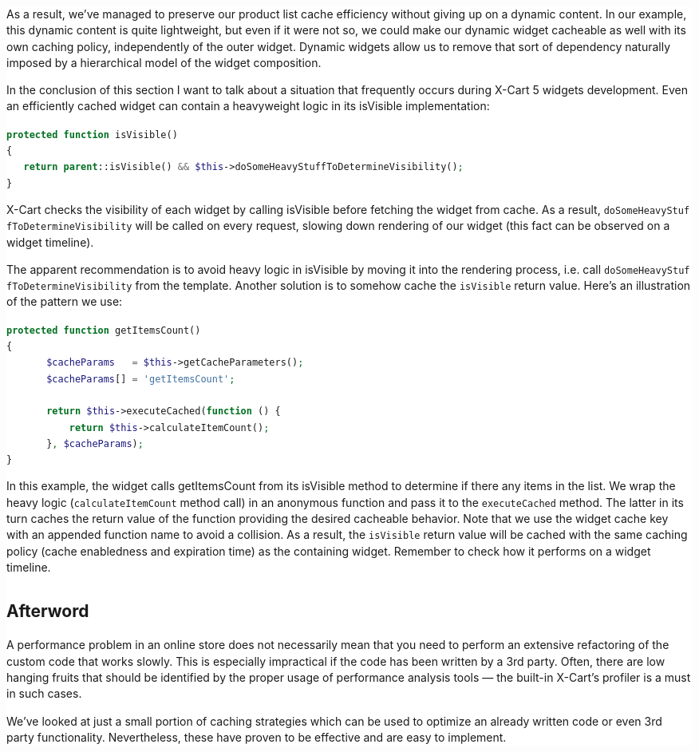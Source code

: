 As a result, we’ve managed to preserve our product list cache efficiency without giving up on a dynamic content. In our example, this dynamic content is quite lightweight, but even if it  were not so, we could make our dynamic widget cacheable as well with its own caching policy, independently of the outer widget. Dynamic widgets allow us to remove that sort of dependency naturally imposed by a hierarchical model of the widget composition.

In the conclusion of this section I want to talk about a situation that frequently occurs during X-Cart 5 widgets development. Even an efficiently cached widget can contain a heavyweight logic in its isVisible implementation:

```php
protected function isVisible()
{
   return parent::isVisible() && $this->doSomeHeavyStuffToDetermineVisibility();
}
```

X-Cart checks the visibility of each widget by calling isVisible before fetching the widget from cache. As a result, `doSomeHeavyStuffToDetermineVisibility` will be called on every request, slowing down rendering of our widget (this fact can be observed on a widget timeline).

The apparent recommendation is to avoid heavy logic in isVisible by moving it into the rendering process, i.e. call `doSomeHeavyStuffToDetermineVisibility` from the template. Another solution is to somehow cache the `isVisible` return value. Here’s an illustration of the pattern we use:

```php
protected function getItemsCount()
{
       $cacheParams   = $this->getCacheParameters();
       $cacheParams[] = 'getItemsCount';

       return $this->executeCached(function () {
           return $this->calculateItemCount();
       }, $cacheParams);
}
```

In this example, the widget calls getItemsCount from its isVisible method to determine if there any items in the list. We wrap the heavy logic (`calculateItemCount` method call) in an anonymous function and pass it to the `executeCached` method. The latter in its turn caches the return value of the function providing the desired cacheable behavior. Note that we use the widget cache key with an appended function name to avoid a collision. As a result, the `isVisible` return value will be cached with the same caching policy (cache enabledness and expiration time) as the containing widget. Remember to check how it performs on a widget timeline.

## Afterword

A performance problem in an online store does not necessarily mean that you need to perform an extensive refactoring of the custom code that works slowly. This is especially impractical if the code has been written by a 3rd party. Often, there are low hanging fruits that should be identified by the proper usage of performance analysis tools — the built-in X-Cart’s profiler is a must in such cases.

We’ve looked at just a small portion of caching strategies which can be used to optimize an already written code or even 3rd party functionality. Nevertheless, these have proven to be effective and are easy to implement.